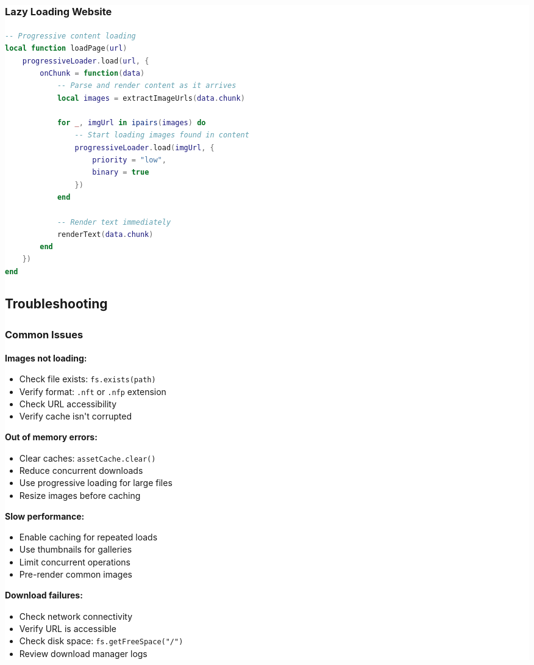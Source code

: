 ### Lazy Loading Website

```lua
-- Progressive content loading
local function loadPage(url)
    progressiveLoader.load(url, {
        onChunk = function(data)
            -- Parse and render content as it arrives
            local images = extractImageUrls(data.chunk)
            
            for _, imgUrl in ipairs(images) do
                -- Start loading images found in content
                progressiveLoader.load(imgUrl, {
                    priority = "low",
                    binary = true
                })
            end
            
            -- Render text immediately
            renderText(data.chunk)
        end
    })
end
```

## Troubleshooting

### Common Issues

**Images not loading:**
- Check file exists: `fs.exists(path)`
- Verify format: `.nft` or `.nfp` extension
- Check URL accessibility
- Verify cache isn't corrupted

**Out of memory errors:**
- Clear caches: `assetCache.clear()`
- Reduce concurrent downloads
- Use progressive loading for large files
- Resize images before caching

**Slow performance:**
- Enable caching for repeated loads
- Use thumbnails for galleries
- Limit concurrent operations
- Pre-render common images

**Download failures:**
- Check network connectivity
- Verify URL is accessible
- Check disk space: `fs.getFreeSpace("/")`
- Review download manager logs
